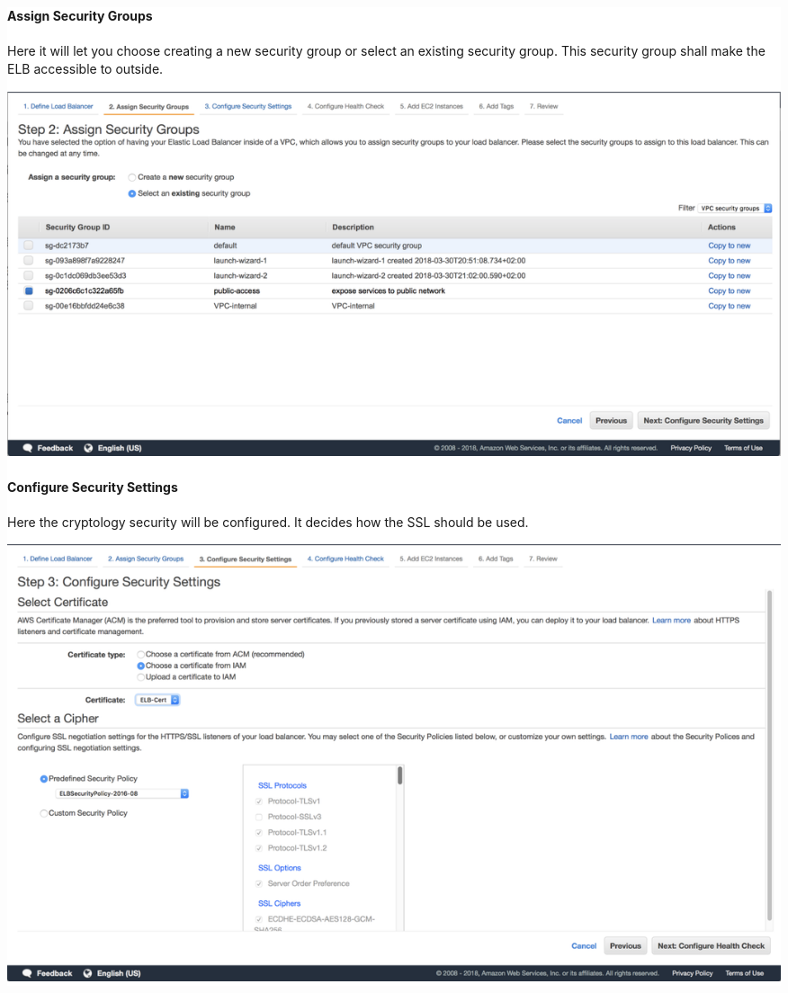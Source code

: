 #### Assign Security Groups
Here it will let you choose creating a new security group or select an existing security group. This security group shall make the ELB accessible to outside.

![Security group](../assets/elb_3.png)

#### Configure Security Settings

Here the cryptology security will be configured. It decides how the SSL should be used.

![Security settings](../assets/elb_4.png)
